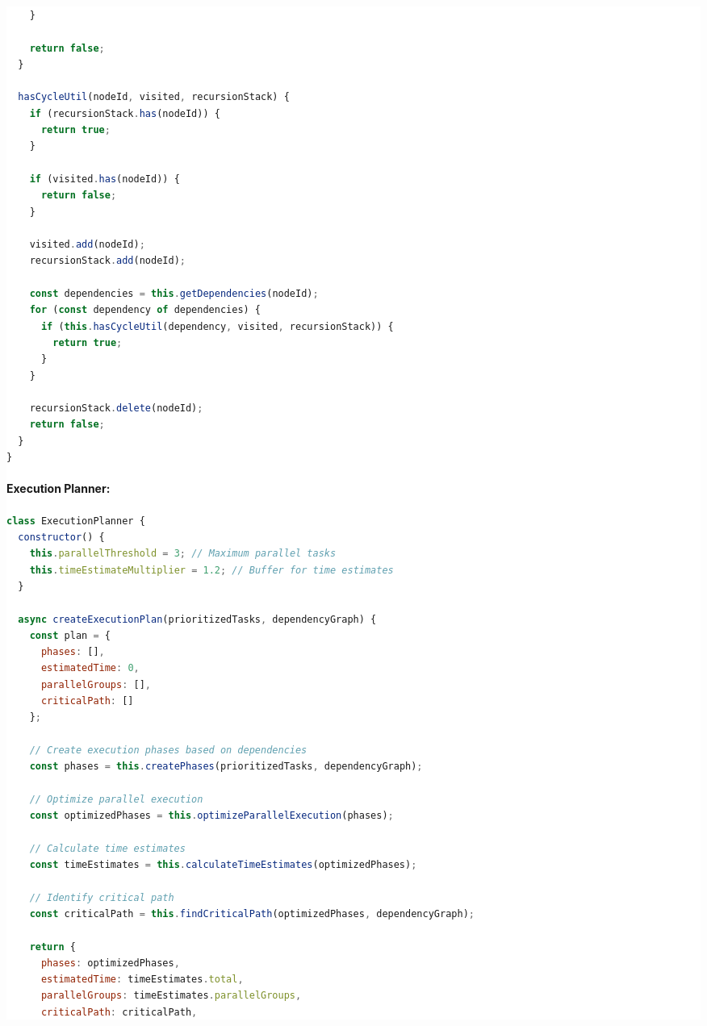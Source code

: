 ```javascript
    }
    
    return false;
  }
  
  hasCycleUtil(nodeId, visited, recursionStack) {
    if (recursionStack.has(nodeId)) {
      return true;
    }
    
    if (visited.has(nodeId)) {
      return false;
    }
    
    visited.add(nodeId);
    recursionStack.add(nodeId);
    
    const dependencies = this.getDependencies(nodeId);
    for (const dependency of dependencies) {
      if (this.hasCycleUtil(dependency, visited, recursionStack)) {
        return true;
      }
    }
    
    recursionStack.delete(nodeId);
    return false;
  }
}
```

#### Execution Planner:
```javascript
class ExecutionPlanner {
  constructor() {
    this.parallelThreshold = 3; // Maximum parallel tasks
    this.timeEstimateMultiplier = 1.2; // Buffer for time estimates
  }
  
  async createExecutionPlan(prioritizedTasks, dependencyGraph) {
    const plan = {
      phases: [],
      estimatedTime: 0,
      parallelGroups: [],
      criticalPath: []
    };
    
    // Create execution phases based on dependencies
    const phases = this.createPhases(prioritizedTasks, dependencyGraph);
    
    // Optimize parallel execution
    const optimizedPhases = this.optimizeParallelExecution(phases);
    
    // Calculate time estimates
    const timeEstimates = this.calculateTimeEstimates(optimizedPhases);
    
    // Identify critical path
    const criticalPath = this.findCriticalPath(optimizedPhases, dependencyGraph);
    
    return {
      phases: optimizedPhases,
      estimatedTime: timeEstimates.total,
      parallelGroups: timeEstimates.parallelGroups,
      criticalPath: criticalPath,
```